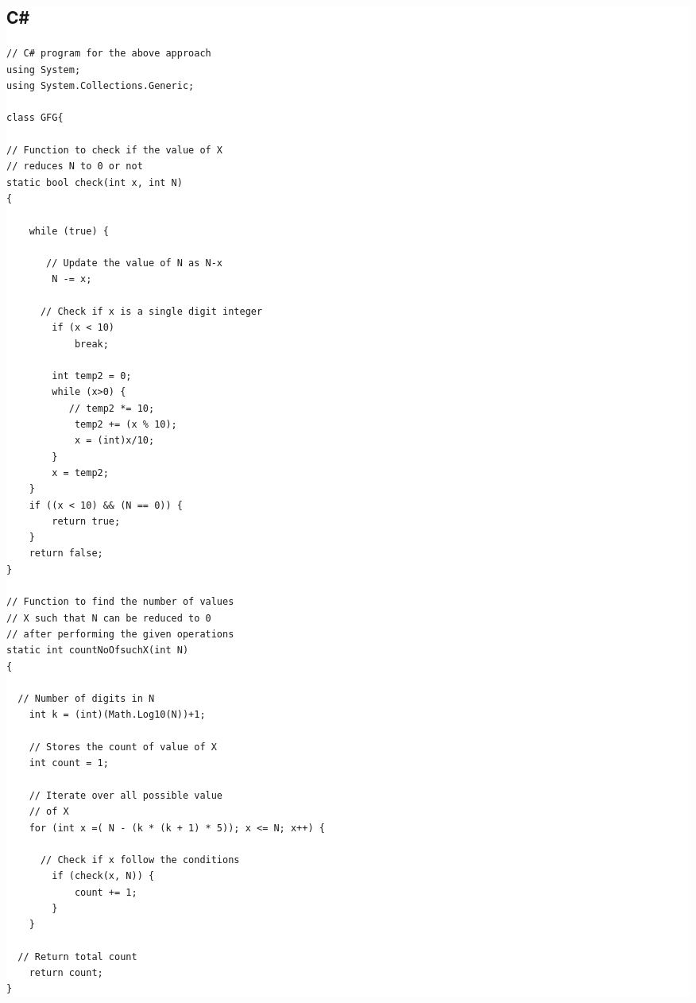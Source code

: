 ## **C#**

```
// C# program for the above approach
using System;
using System.Collections.Generic;

class GFG{

// Function to check if the value of X
// reduces N to 0 or not
static bool check(int x, int N)
{

    while (true) {

       // Update the value of N as N-x
        N -= x;

      // Check if x is a single digit integer
        if (x < 10)
            break;

        int temp2 = 0;
        while (x>0) {
           // temp2 *= 10;
            temp2 += (x % 10);
            x = (int)x/10;
        }
        x = temp2;
    }
    if ((x < 10) && (N == 0)) {
        return true;
    }
    return false;
}

// Function to find the number of values
// X such that N can be reduced to 0
// after performing the given operations
static int countNoOfsuchX(int N)
{

  // Number of digits in N
    int k = (int)(Math.Log10(N))+1;

    // Stores the count of value of X
    int count = 1;

    // Iterate over all possible value
    // of X
    for (int x =( N - (k * (k + 1) * 5)); x <= N; x++) {

      // Check if x follow the conditions
        if (check(x, N)) {
            count += 1;
        }
    }

  // Return total count
    return count;
}

```